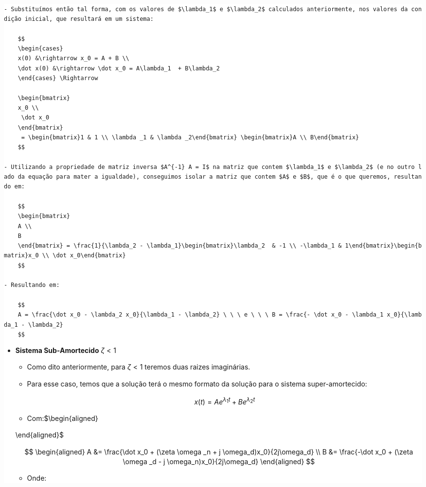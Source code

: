     - Substituímos então tal forma, com os valores de $\lambda_1$ e $\lambda_2$ calculados anteriormente, nos valores da condição inicial, que resultará em um sistema:
        
        $$
        \begin{cases}
        x(0) &\rightarrow x_0 = A + B \\ 
        \dot x(0) &\rightarrow \dot x_0 = A\lambda_1  + B\lambda_2
        \end{cases} \Rightarrow 
        
        \begin{bmatrix}
        x_0 \\
         \dot x_0
        \end{bmatrix}
         = \begin{bmatrix}1 & 1 \\ \lambda _1 & \lambda _2\end{bmatrix} \begin{bmatrix}A \\ B\end{bmatrix}
        $$
        
    - Utilizando a propriedade de matriz inversa $A^{-1} A = I$ na matriz que contem $\lambda_1$ e $\lambda_2$ (e no outro lado da equação para mater a igualdade), conseguimos isolar a matriz que contem $A$ e $B$, que é o que queremos, resultando em:
        
        $$
        \begin{bmatrix}
        A \\
        B
        \end{bmatrix} = \frac{1}{\lambda_2 - \lambda_1}\begin{bmatrix}\lambda_2  & -1 \\ -\lambda_1 & 1\end{bmatrix}\begin{bmatrix}x_0 \\ \dot x_0\end{bmatrix}
        $$
        
    - Resultando em:
        
        $$
        A = \frac{\dot x_0 - \lambda_2 x_0}{\lambda_1 - \lambda_2} \ \ \ e \ \ \ B = \frac{- \dot x_0 - \lambda_1 x_0}{\lambda_1 - \lambda_2}
        $$
        
- **Sistema Sub-Amortecido** $\zeta < 1$
    - Como dito anteriormente, para $\zeta < 1$ teremos duas raizes imaginárias.
    - Para esse caso, temos que a solução terá o mesmo formato da solução para o sistema super-amortecido:
        
        $$
        x(t) = Ae^{\lambda_1t} + Be^{\lambda_2t}
        $$
        
    - Com:$\begin{aligned}
    
    \end{aligned}$
    
    $$
    \begin{aligned}
    A &= \frac{\dot x_0 + (\zeta \omega _n + j \omega_d)x_0}{2j\omega_d} \\
    B &= \frac{-\dot x_0 + (\zeta \omega _d - j \omega_n)x_0}{2j\omega_d}
    \end{aligned}
    $$
    
    - Onde:
        